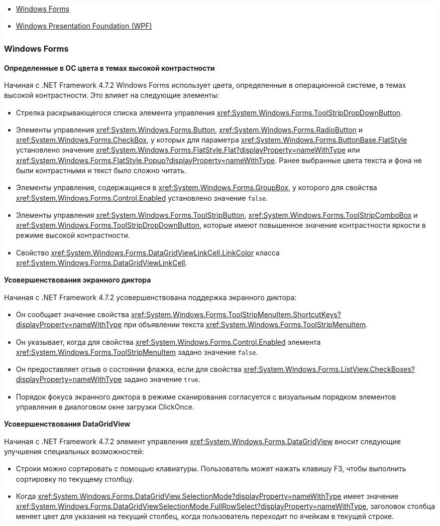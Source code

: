 - [Windows Forms](#winforms472)

- [Windows Presentation Foundation (WPF)](#wpf472)

<a name="winforms472"></a>

### <a name="windows-forms"></a>Windows Forms

**Определенные в ОС цвета в темах высокой контрастности**

Начиная с .NET Framework 4.7.2 Windows Forms использует цвета, определенные в операционной системе, в темах высокой контрастности. Это влияет на следующие элементы:

- Стрелка раскрывающегося списка элемента управления <xref:System.Windows.Forms.ToolStripDropDownButton>.

- Элементы управления <xref:System.Windows.Forms.Button>, <xref:System.Windows.Forms.RadioButton> и <xref:System.Windows.Forms.CheckBox>, у которых для параметра <xref:System.Windows.Forms.ButtonBase.FlatStyle> установлено значение <xref:System.Windows.Forms.FlatStyle.Flat?displayProperty=nameWithType> или <xref:System.Windows.Forms.FlatStyle.Popup?displayProperty=nameWithType>. Ранее выбранные цвета текста и фона не были контрастными и текст было сложно читать.

- Элементы управления, содержащиеся в <xref:System.Windows.Forms.GroupBox>, у которого для свойства <xref:System.Windows.Forms.Control.Enabled> установлено значение `false`.

- Элементы управления <xref:System.Windows.Forms.ToolStripButton>, <xref:System.Windows.Forms.ToolStripComboBox> и <xref:System.Windows.Forms.ToolStripDropDownButton>, которые имеют повышенное значение контрастности яркости в режиме высокой контрастности.

- Свойство <xref:System.Windows.Forms.DataGridViewLinkCell.LinkColor> класса <xref:System.Windows.Forms.DataGridViewLinkCell>.

**Усовершенствования экранного диктора**

Начиная с .NET Framework 4.7.2 усовершенствована поддержка экранного диктора:

- Он сообщает значение свойства <xref:System.Windows.Forms.ToolStripMenuItem.ShortcutKeys?displayProperty=nameWithType> при объявлении текста <xref:System.Windows.Forms.ToolStripMenuItem>.

- Он указывает, когда для свойства <xref:System.Windows.Forms.Control.Enabled> элемента <xref:System.Windows.Forms.ToolStripMenuItem> задано значение `false`.

- Он предоставляет отзыв о состоянии флажка, если для свойства <xref:System.Windows.Forms.ListView.CheckBoxes?displayProperty=nameWithType> задано значение `true`.

- Порядок фокуса экранного диктора в режиме сканирования согласуется с визуальным порядком элементов управления в диалоговом окне загрузки ClickOnce.

**Усовершенствования DataGridView**

Начиная с .NET Framework 4.7.2 элемент управления <xref:System.Windows.Forms.DataGridView> вносит следующие улучшения специальных возможностей:

- Строки можно сортировать с помощью клавиатуры. Пользователь может нажать клавишу F3, чтобы выполнить сортировку по текущему столбцу.

- Когда <xref:System.Windows.Forms.DataGridView.SelectionMode?displayProperty=nameWithType> имеет значение <xref:System.Windows.Forms.DataGridViewSelectionMode.FullRowSelect?displayProperty=nameWithType>, заголовок столбца меняет цвет для указания на текущий столбец, когда пользователь переходит по ячейкам в текущей строке.

